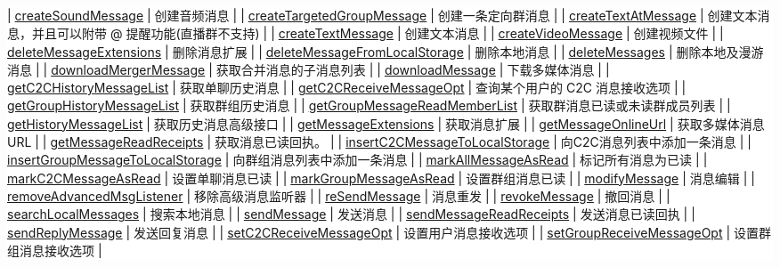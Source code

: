 | [createSoundMessage](https://comm.qq.com/im/doc/RN/zh/Api/V2TIMMessageManager/createSoundMessage.html)                             | 创建音频消息                                        |
| [createTargetedGroupMessage](https://comm.qq.com/im/doc/RN/zh/Api/V2TIMMessageManager/createTargetedGroupMessage.html)             | 创建一条定向群消息                                  |
| [createTextAtMessage](https://comm.qq.com/im/doc/RN/zh/Api/V2TIMMessageManager/createTextAtMessage.html)                           | 创建文本消息，并且可以附带 @ 提醒功能(直播群不支持) |
| [createTextMessage](https://comm.qq.com/im/doc/RN/zh/Api/V2TIMMessageManager/createTextMessage.html)                               | 创建文本消息                                        |
| [createVideoMessage](https://comm.qq.com/im/doc/RN/zh/Api/V2TIMMessageManager/createVideoMessage.html)                             | 创建视频文件                                        |
| [deleteMessageExtensions](https://comm.qq.com/im/doc/RN/zh/Api/V2TIMMessageManager/deleteMessageExtensions.html)                   | 删除消息扩展                                        |
| [deleteMessageFromLocalStorage](https://comm.qq.com/im/doc/RN/zh/Api/V2TIMMessageManager/deleteMessageFromLocalStorage.html)       | 删除本地消息                                        |
| [deleteMessages](https://comm.qq.com/im/doc/RN/zh/Api/V2TIMMessageManager/deleteMessages.html)                                     | 删除本地及漫游消息                                  |
| [downloadMergerMessage](https://comm.qq.com/im/doc/RN/zh/Api/V2TIMMessageManager/downloadMergerMessage.html)                       | 获取合并消息的子消息列表                            |
| [downloadMessage](https://comm.qq.com/im/doc/RN/zh/Api/V2TIMMessageManager/downloadMessage.html)                                   | 下载多媒体消息                                      |
| [getC2CHistoryMessageList](https://comm.qq.com/im/doc/RN/zh/Api/V2TIMMessageManager/getC2CHistoryMessageList.html)                 | 获取单聊历史消息                                    |
| [getC2CReceiveMessageOpt](https://comm.qq.com/im/doc/RN/zh/Api/V2TIMMessageManager/getC2CReceiveMessageOpt.html)                   | 查询某个用户的 C2C 消息接收选项                     |
| [getGroupHistoryMessageList](https://comm.qq.com/im/doc/RN/zh/Api/V2TIMMessageManager/getGroupHistoryMessageList.html)             | 获取群组历史消息                                    |
| [getGroupMessageReadMemberList](https://comm.qq.com/im/doc/RN/zh/Api/V2TIMMessageManager/getGroupMessageReadMemberList.html)       | 获取群消息已读或未读群成员列表                      |
| [getHistoryMessageList](https://comm.qq.com/im/doc/RN/zh/Api/V2TIMMessageManager/getHistoryMessageList.html)                       | 获取历史消息高级接口                                |
| [getMessageExtensions](https://comm.qq.com/im/doc/RN/zh/Api/V2TIMMessageManager/getMessageExtensions.html)                         | 获取消息扩展                                        |
| [getMessageOnlineUrl](https://comm.qq.com/im/doc/RN/zh/Api/V2TIMMessageManager/getMessageOnlineUrl.html)                           | 获取多媒体消息URL                                   |
| [getMessageReadReceipts](https://comm.qq.com/im/doc/RN/zh/Api/V2TIMMessageManager/getMessageReadReceipts.html)                     | 获取消息已读回执。                                  |
| [insertC2CMessageToLocalStorage](https://comm.qq.com/im/doc/RN/zh/Api/V2TIMMessageManager/insertC2CMessageToLocalStorage.html)     | 向C2C消息列表中添加一条消息                         |
| [insertGroupMessageToLocalStorage](https://comm.qq.com/im/doc/RN/zh/Api/V2TIMMessageManager/insertGroupMessageToLocalStorage.html) | 向群组消息列表中添加一条消息                        |
| [markAllMessageAsRead](https://comm.qq.com/im/doc/RN/zh/Api/V2TIMMessageManager/markAllMessageAsRead.html)                         | 标记所有消息为已读                                  |
| [markC2CMessageAsRead](https://comm.qq.com/im/doc/RN/zh/Api/V2TIMMessageManager/markC2CMessageAsRead.html)                         | 设置单聊消息已读                                    |
| [markGroupMessageAsRead](https://comm.qq.com/im/doc/RN/zh/Api/V2TIMMessageManager/markGroupMessageAsRead.html)                     | 设置群组消息已读                                    |
| [modifyMessage](https://comm.qq.com/im/doc/RN/zh/Api/V2TIMMessageManager/modifyMessage.html)                                       | 消息编辑                                            |
| [removeAdvancedMsgListener](https://comm.qq.com/im/doc/RN/zh/Api/V2TIMMessageManager/removeAdvancedMsgListener.html)               | 移除高级消息监听器                                  |
| [reSendMessage](https://comm.qq.com/im/doc/RN/zh/Api/V2TIMMessageManager/reSendMessage.html)                                       | 消息重发                                            |
| [revokeMessage](https://comm.qq.com/im/doc/RN/zh/Api/V2TIMMessageManager/revokeMessage.html)                                       | 撤回消息                                            |
| [searchLocalMessages](https://comm.qq.com/im/doc/RN/zh/Api/V2TIMMessageManager/searchLocalMessages.html)                           | 搜索本地消息                                        |
| [sendMessage](https://comm.qq.com/im/doc/RN/zh/Api/V2TIMMessageManager/sendMessage.html)                                           | 发送消息                                            |
| [sendMessageReadReceipts](https://comm.qq.com/im/doc/RN/zh/Api/V2TIMMessageManager/sendMessageReadReceipts.html)                   | 发送消息已读回执                                    |
| [sendReplyMessage](https://comm.qq.com/im/doc/RN/zh/Api/V2TIMMessageManager/sendReplyMessage.html)                                 | 发送回复消息                                        |
| [setC2CReceiveMessageOpt](https://comm.qq.com/im/doc/RN/zh/Api/V2TIMMessageManager/setC2CReceiveMessageOpt.html)                   | 设置用户消息接收选项                                |
| [setGroupReceiveMessageOpt](https://comm.qq.com/im/doc/RN/zh/Api/V2TIMMessageManager/setGroupReceiveMessageOpt.html)               | 设置群组消息接收选项                                |